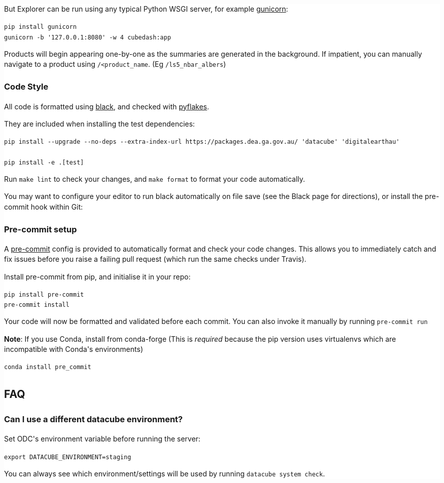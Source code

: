 But Explorer can be run using any typical Python WSGI server, for example [gunicorn](https://gunicorn.org/):

    pip install gunicorn
    gunicorn -b '127.0.0.1:8080' -w 4 cubedash:app

Products will begin appearing one-by-one as the summaries are generated in the
background.  If impatient, you can manually navigate to a product using
`/<product_name`. (Eg `/ls5_nbar_albers`)

### Code Style

All code is formatted using [black](https://github.com/ambv/black), and checked
with [pyflakes](https://github.com/PyCQA/pyflakes).

They are included when installing the test dependencies:

    pip install --upgrade --no-deps --extra-index-url https://packages.dea.ga.gov.au/ 'datacube' 'digitalearthau'

    pip install -e .[test]

Run `make lint` to check your changes, and `make format` to format your code
automatically.

You may want to configure your editor to run black automatically on file save
(see the Black page for directions), or install the pre-commit hook within Git:

### Pre-commit setup

A [pre-commit](https://pre-commit.com/) config is provided to automatically format
and check your code changes. This allows you to immediately catch and fix
issues before you raise a failing pull request (which run the same checks under
Travis).

Install pre-commit from pip, and initialise it in your repo:

    pip install pre-commit
    pre-commit install

Your code will now be formatted and validated before each commit. You can also
invoke it manually by running `pre-commit run`

**Note**: If you use Conda, install from conda-forge (This is *required* because the pip
version uses virtualenvs which are incompatible with Conda's environments)

    conda install pre_commit

## FAQ


### Can I use a different datacube environment?

Set ODC's environment variable before running the server:

    export DATACUBE_ENVIRONMENT=staging

You can always see which environment/settings will be used by running `datacube system check`.
